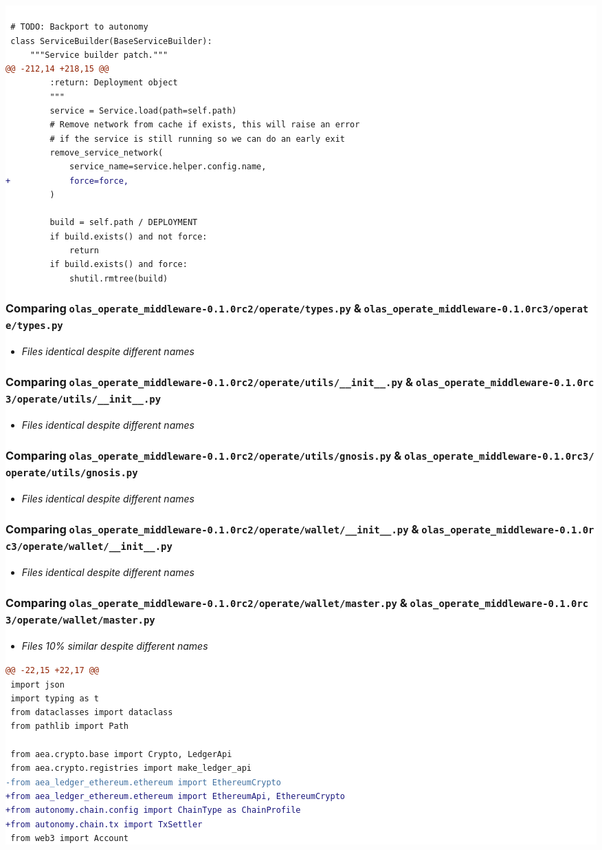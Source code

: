 ```diff
 
 # TODO: Backport to autonomy
 class ServiceBuilder(BaseServiceBuilder):
     """Service builder patch."""
@@ -212,14 +218,15 @@
         :return: Deployment object
         """
         service = Service.load(path=self.path)
         # Remove network from cache if exists, this will raise an error
         # if the service is still running so we can do an early exit
         remove_service_network(
             service_name=service.helper.config.name,
+            force=force,
         )
 
         build = self.path / DEPLOYMENT
         if build.exists() and not force:
             return
         if build.exists() and force:
             shutil.rmtree(build)
```

### Comparing `olas_operate_middleware-0.1.0rc2/operate/types.py` & `olas_operate_middleware-0.1.0rc3/operate/types.py`

 * *Files identical despite different names*

### Comparing `olas_operate_middleware-0.1.0rc2/operate/utils/__init__.py` & `olas_operate_middleware-0.1.0rc3/operate/utils/__init__.py`

 * *Files identical despite different names*

### Comparing `olas_operate_middleware-0.1.0rc2/operate/utils/gnosis.py` & `olas_operate_middleware-0.1.0rc3/operate/utils/gnosis.py`

 * *Files identical despite different names*

### Comparing `olas_operate_middleware-0.1.0rc2/operate/wallet/__init__.py` & `olas_operate_middleware-0.1.0rc3/operate/wallet/__init__.py`

 * *Files identical despite different names*

### Comparing `olas_operate_middleware-0.1.0rc2/operate/wallet/master.py` & `olas_operate_middleware-0.1.0rc3/operate/wallet/master.py`

 * *Files 10% similar despite different names*

```diff
@@ -22,15 +22,17 @@
 import json
 import typing as t
 from dataclasses import dataclass
 from pathlib import Path
 
 from aea.crypto.base import Crypto, LedgerApi
 from aea.crypto.registries import make_ledger_api
-from aea_ledger_ethereum.ethereum import EthereumCrypto
+from aea_ledger_ethereum.ethereum import EthereumApi, EthereumCrypto
+from autonomy.chain.config import ChainType as ChainProfile
+from autonomy.chain.tx import TxSettler
 from web3 import Account
```
